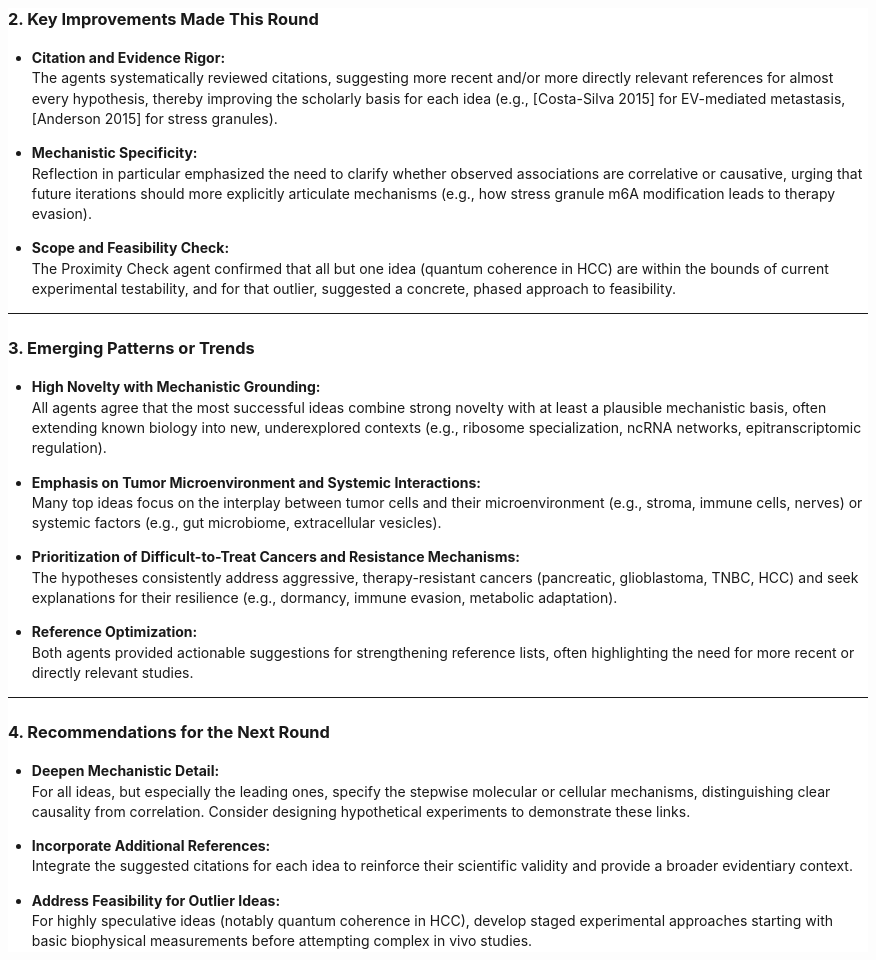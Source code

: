 
### 2. Key Improvements Made This Round

- **Citation and Evidence Rigor:**  
  The agents systematically reviewed citations, suggesting more recent and/or more directly relevant references for almost every hypothesis, thereby improving the scholarly basis for each idea (e.g., [Costa-Silva 2015] for EV-mediated metastasis, [Anderson 2015] for stress granules).

- **Mechanistic Specificity:**  
  Reflection in particular emphasized the need to clarify whether observed associations are correlative or causative, urging that future iterations should more explicitly articulate mechanisms (e.g., how stress granule m6A modification leads to therapy evasion).

- **Scope and Feasibility Check:**  
  The Proximity Check agent confirmed that all but one idea (quantum coherence in HCC) are within the bounds of current experimental testability, and for that outlier, suggested a concrete, phased approach to feasibility.

---

### 3. Emerging Patterns or Trends

- **High Novelty with Mechanistic Grounding:**  
  All agents agree that the most successful ideas combine strong novelty with at least a plausible mechanistic basis, often extending known biology into new, underexplored contexts (e.g., ribosome specialization, ncRNA networks, epitranscriptomic regulation).

- **Emphasis on Tumor Microenvironment and Systemic Interactions:**  
  Many top ideas focus on the interplay between tumor cells and their microenvironment (e.g., stroma, immune cells, nerves) or systemic factors (e.g., gut microbiome, extracellular vesicles).

- **Prioritization of Difficult-to-Treat Cancers and Resistance Mechanisms:**  
  The hypotheses consistently address aggressive, therapy-resistant cancers (pancreatic, glioblastoma, TNBC, HCC) and seek explanations for their resilience (e.g., dormancy, immune evasion, metabolic adaptation).

- **Reference Optimization:**  
  Both agents provided actionable suggestions for strengthening reference lists, often highlighting the need for more recent or directly relevant studies.

---

### 4. Recommendations for the Next Round

- **Deepen Mechanistic Detail:**  
  For all ideas, but especially the leading ones, specify the stepwise molecular or cellular mechanisms, distinguishing clear causality from correlation. Consider designing hypothetical experiments to demonstrate these links.

- **Incorporate Additional References:**  
  Integrate the suggested citations for each idea to reinforce their scientific validity and provide a broader evidentiary context.

- **Address Feasibility for Outlier Ideas:**  
  For highly speculative ideas (notably quantum coherence in HCC), develop staged experimental approaches starting with basic biophysical measurements before attempting complex in vivo studies.
